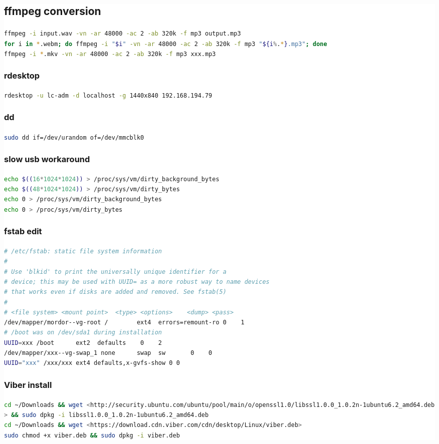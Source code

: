 ## ffmpeg conversion

```sh
ffmpeg -i input.wav -vn -ar 48000 -ac 2 -ab 320k -f mp3 output.mp3
for i in *.webm; do ffmpeg -i "$i" -vn -ar 48000 -ac 2 -ab 320k -f mp3 "${i%.*}.mp3"; done
ffmpeg -i *.mkv -vn -ar 48000 -ac 2 -ab 320k -f mp3 xxx.mp3
```

### rdesktop

```sh
rdesktop -u lc-adm -d localhost -g 1440x840 192.168.194.79
```

### dd

```sh
sudo dd if=/dev/urandom of=/dev/mmcblk0
```

### slow usb workaround

```sh
echo $((16*1024*1024)) > /proc/sys/vm/dirty_background_bytes
echo $((48*1024*1024)) > /proc/sys/vm/dirty_bytes
echo 0 > /proc/sys/vm/dirty_background_bytes
echo 0 > /proc/sys/vm/dirty_bytes
```

### fstab edit

```sh
# /etc/fstab: static file system information
#
# Use 'blkid' to print the universally unique identifier for a
# device; this may be used with UUID= as a more robust way to name devices
# that works even if disks are added and removed. See fstab(5)
#
# <file system> <mount point>  <type> <options>    <dump> <pass>
/dev/mapper/mordor--vg-root /        ext4  errors=remount-ro 0    1
# /boot was on /dev/sda1 during installation
UUID=xxx /boot      ext2  defaults    0    2
/dev/mapper/xxx--vg-swap_1 none      swap  sw       0    0
UUID="xxx" /xxx/xxx ext4 defaults,x-gvfs-show 0 0
```

### Viber install

```sh
cd ~/Downloads && wget <http://security.ubuntu.com/ubuntu/pool/main/o/openssl1.0/libssl1.0.0_1.0.2n-1ubuntu6.2_amd64.deb> && sudo dpkg -i libssl1.0.0_1.0.2n-1ubuntu6.2_amd64.deb
cd ~/Downloads && wget <https://download.cdn.viber.com/cdn/desktop/Linux/viber.deb>
sudo chmod +x viber.deb && sudo dpkg -i viber.deb
```
